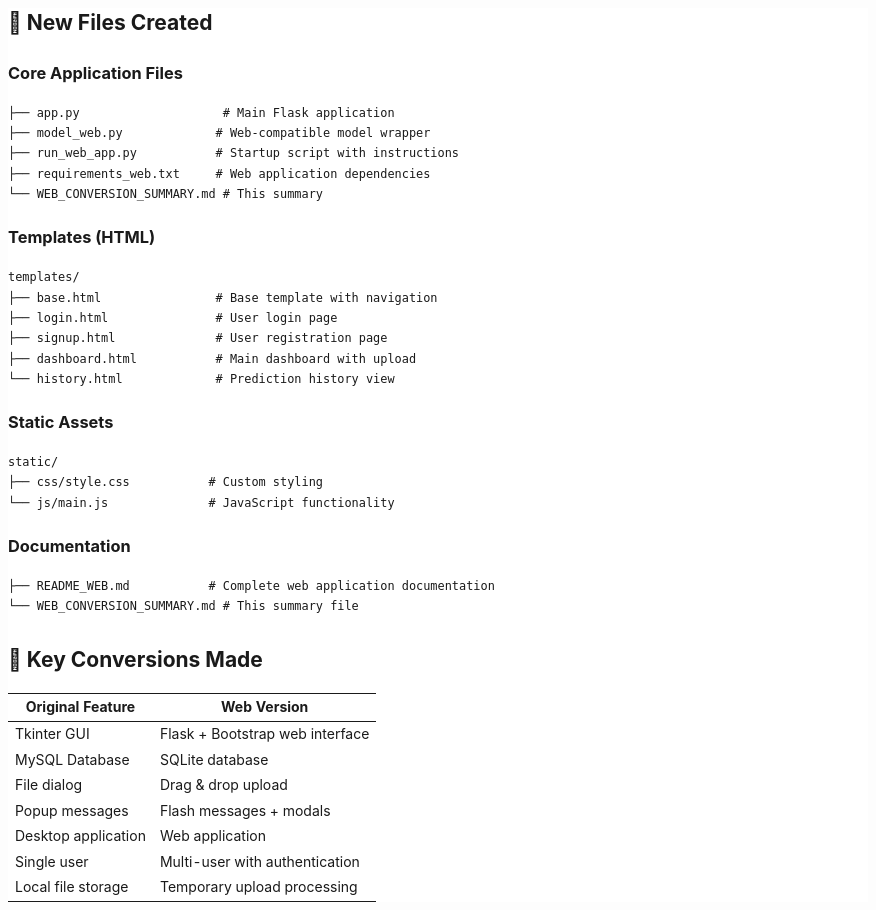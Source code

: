 ## 📁 New Files Created

### Core Application Files
```
├── app.py                    # Main Flask application
├── model_web.py             # Web-compatible model wrapper
├── run_web_app.py           # Startup script with instructions
├── requirements_web.txt     # Web application dependencies
└── WEB_CONVERSION_SUMMARY.md # This summary
```

### Templates (HTML)
```
templates/
├── base.html                # Base template with navigation
├── login.html               # User login page
├── signup.html              # User registration page
├── dashboard.html           # Main dashboard with upload
└── history.html             # Prediction history view
```

### Static Assets
```
static/
├── css/style.css           # Custom styling
└── js/main.js              # JavaScript functionality
```

### Documentation
```
├── README_WEB.md           # Complete web application documentation
└── WEB_CONVERSION_SUMMARY.md # This summary file
```

## 🔄 Key Conversions Made

| Original Feature | Web Version |
|------------------|-------------|
| Tkinter GUI | Flask + Bootstrap web interface |
| MySQL Database | SQLite database |
| File dialog | Drag & drop upload |
| Popup messages | Flash messages + modals |
| Desktop application | Web application |
| Single user | Multi-user with authentication |
| Local file storage | Temporary upload processing |
